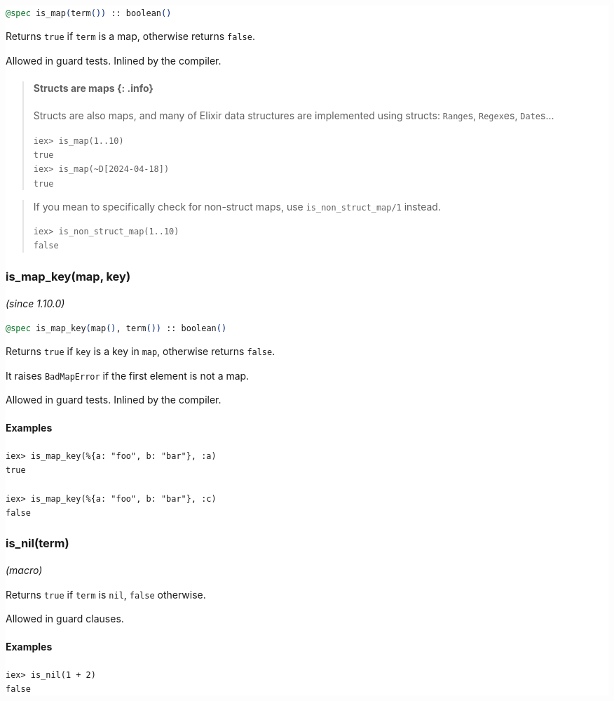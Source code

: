 ```elixir
@spec is_map(term()) :: boolean()
```

Returns `true` if `term` is a map, otherwise returns `false`.

Allowed in guard tests. Inlined by the compiler.

> #### Structs are maps {: .info}
> 
> Structs are also maps, and many of Elixir data structures are implemented
> using structs: `Range`s, `Regex`es, `Date`s...
> 
>     iex> is_map(1..10)
>     true
>     iex> is_map(~D[2024-04-18])
>     true

> If you mean to specifically check for non-struct maps, use
> `is_non_struct_map/1` instead.
> 
>     iex> is_non_struct_map(1..10)
>     false


### is_map_key(map, key)
*(since 1.10.0)* 
```elixir
@spec is_map_key(map(), term()) :: boolean()
```

Returns `true` if `key` is a key in `map`, otherwise returns `false`.

It raises `BadMapError` if the first element is not a map.

Allowed in guard tests. Inlined by the compiler.

#### Examples

    iex> is_map_key(%{a: "foo", b: "bar"}, :a)
    true
    
    iex> is_map_key(%{a: "foo", b: "bar"}, :c)
    false


### is_nil(term)
*(macro)* 


Returns `true` if `term` is `nil`, `false` otherwise.

Allowed in guard clauses.

#### Examples

    iex> is_nil(1 + 2)
    false
    
